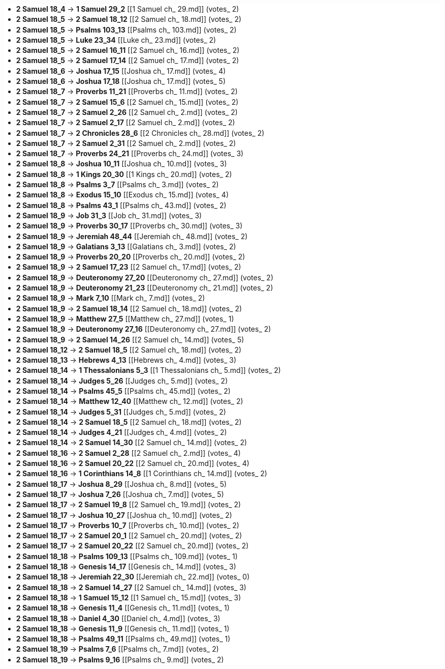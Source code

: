 - **2 Samuel 18_4** → **1 Samuel 29_2** [[1 Samuel ch_ 29.md]] (votes_ 2)
- **2 Samuel 18_5** → **2 Samuel 18_12** [[2 Samuel ch_ 18.md]] (votes_ 2)
- **2 Samuel 18_5** → **Psalms 103_13** [[Psalms ch_ 103.md]] (votes_ 2)
- **2 Samuel 18_5** → **Luke 23_34** [[Luke ch_ 23.md]] (votes_ 2)
- **2 Samuel 18_5** → **2 Samuel 16_11** [[2 Samuel ch_ 16.md]] (votes_ 2)
- **2 Samuel 18_5** → **2 Samuel 17_14** [[2 Samuel ch_ 17.md]] (votes_ 2)
- **2 Samuel 18_6** → **Joshua 17_15** [[Joshua ch_ 17.md]] (votes_ 4)
- **2 Samuel 18_6** → **Joshua 17_18** [[Joshua ch_ 17.md]] (votes_ 5)
- **2 Samuel 18_7** → **Proverbs 11_21** [[Proverbs ch_ 11.md]] (votes_ 2)
- **2 Samuel 18_7** → **2 Samuel 15_6** [[2 Samuel ch_ 15.md]] (votes_ 2)
- **2 Samuel 18_7** → **2 Samuel 2_26** [[2 Samuel ch_ 2.md]] (votes_ 2)
- **2 Samuel 18_7** → **2 Samuel 2_17** [[2 Samuel ch_ 2.md]] (votes_ 2)
- **2 Samuel 18_7** → **2 Chronicles 28_6** [[2 Chronicles ch_ 28.md]] (votes_ 2)
- **2 Samuel 18_7** → **2 Samuel 2_31** [[2 Samuel ch_ 2.md]] (votes_ 2)
- **2 Samuel 18_7** → **Proverbs 24_21** [[Proverbs ch_ 24.md]] (votes_ 3)
- **2 Samuel 18_8** → **Joshua 10_11** [[Joshua ch_ 10.md]] (votes_ 3)
- **2 Samuel 18_8** → **1 Kings 20_30** [[1 Kings ch_ 20.md]] (votes_ 2)
- **2 Samuel 18_8** → **Psalms 3_7** [[Psalms ch_ 3.md]] (votes_ 2)
- **2 Samuel 18_8** → **Exodus 15_10** [[Exodus ch_ 15.md]] (votes_ 4)
- **2 Samuel 18_8** → **Psalms 43_1** [[Psalms ch_ 43.md]] (votes_ 2)
- **2 Samuel 18_9** → **Job 31_3** [[Job ch_ 31.md]] (votes_ 3)
- **2 Samuel 18_9** → **Proverbs 30_17** [[Proverbs ch_ 30.md]] (votes_ 3)
- **2 Samuel 18_9** → **Jeremiah 48_44** [[Jeremiah ch_ 48.md]] (votes_ 2)
- **2 Samuel 18_9** → **Galatians 3_13** [[Galatians ch_ 3.md]] (votes_ 2)
- **2 Samuel 18_9** → **Proverbs 20_20** [[Proverbs ch_ 20.md]] (votes_ 2)
- **2 Samuel 18_9** → **2 Samuel 17_23** [[2 Samuel ch_ 17.md]] (votes_ 2)
- **2 Samuel 18_9** → **Deuteronomy 27_20** [[Deuteronomy ch_ 27.md]] (votes_ 2)
- **2 Samuel 18_9** → **Deuteronomy 21_23** [[Deuteronomy ch_ 21.md]] (votes_ 2)
- **2 Samuel 18_9** → **Mark 7_10** [[Mark ch_ 7.md]] (votes_ 2)
- **2 Samuel 18_9** → **2 Samuel 18_14** [[2 Samuel ch_ 18.md]] (votes_ 2)
- **2 Samuel 18_9** → **Matthew 27_5** [[Matthew ch_ 27.md]] (votes_ 1)
- **2 Samuel 18_9** → **Deuteronomy 27_16** [[Deuteronomy ch_ 27.md]] (votes_ 2)
- **2 Samuel 18_9** → **2 Samuel 14_26** [[2 Samuel ch_ 14.md]] (votes_ 5)
- **2 Samuel 18_12** → **2 Samuel 18_5** [[2 Samuel ch_ 18.md]] (votes_ 2)
- **2 Samuel 18_13** → **Hebrews 4_13** [[Hebrews ch_ 4.md]] (votes_ 3)
- **2 Samuel 18_14** → **1 Thessalonians 5_3** [[1 Thessalonians ch_ 5.md]] (votes_ 2)
- **2 Samuel 18_14** → **Judges 5_26** [[Judges ch_ 5.md]] (votes_ 2)
- **2 Samuel 18_14** → **Psalms 45_5** [[Psalms ch_ 45.md]] (votes_ 2)
- **2 Samuel 18_14** → **Matthew 12_40** [[Matthew ch_ 12.md]] (votes_ 2)
- **2 Samuel 18_14** → **Judges 5_31** [[Judges ch_ 5.md]] (votes_ 2)
- **2 Samuel 18_14** → **2 Samuel 18_5** [[2 Samuel ch_ 18.md]] (votes_ 2)
- **2 Samuel 18_14** → **Judges 4_21** [[Judges ch_ 4.md]] (votes_ 2)
- **2 Samuel 18_14** → **2 Samuel 14_30** [[2 Samuel ch_ 14.md]] (votes_ 2)
- **2 Samuel 18_16** → **2 Samuel 2_28** [[2 Samuel ch_ 2.md]] (votes_ 4)
- **2 Samuel 18_16** → **2 Samuel 20_22** [[2 Samuel ch_ 20.md]] (votes_ 4)
- **2 Samuel 18_16** → **1 Corinthians 14_8** [[1 Corinthians ch_ 14.md]] (votes_ 2)
- **2 Samuel 18_17** → **Joshua 8_29** [[Joshua ch_ 8.md]] (votes_ 5)
- **2 Samuel 18_17** → **Joshua 7_26** [[Joshua ch_ 7.md]] (votes_ 5)
- **2 Samuel 18_17** → **2 Samuel 19_8** [[2 Samuel ch_ 19.md]] (votes_ 2)
- **2 Samuel 18_17** → **Joshua 10_27** [[Joshua ch_ 10.md]] (votes_ 2)
- **2 Samuel 18_17** → **Proverbs 10_7** [[Proverbs ch_ 10.md]] (votes_ 2)
- **2 Samuel 18_17** → **2 Samuel 20_1** [[2 Samuel ch_ 20.md]] (votes_ 2)
- **2 Samuel 18_17** → **2 Samuel 20_22** [[2 Samuel ch_ 20.md]] (votes_ 2)
- **2 Samuel 18_18** → **Psalms 109_13** [[Psalms ch_ 109.md]] (votes_ 1)
- **2 Samuel 18_18** → **Genesis 14_17** [[Genesis ch_ 14.md]] (votes_ 3)
- **2 Samuel 18_18** → **Jeremiah 22_30** [[Jeremiah ch_ 22.md]] (votes_ 0)
- **2 Samuel 18_18** → **2 Samuel 14_27** [[2 Samuel ch_ 14.md]] (votes_ 3)
- **2 Samuel 18_18** → **1 Samuel 15_12** [[1 Samuel ch_ 15.md]] (votes_ 3)
- **2 Samuel 18_18** → **Genesis 11_4** [[Genesis ch_ 11.md]] (votes_ 1)
- **2 Samuel 18_18** → **Daniel 4_30** [[Daniel ch_ 4.md]] (votes_ 3)
- **2 Samuel 18_18** → **Genesis 11_9** [[Genesis ch_ 11.md]] (votes_ 1)
- **2 Samuel 18_18** → **Psalms 49_11** [[Psalms ch_ 49.md]] (votes_ 1)
- **2 Samuel 18_19** → **Psalms 7_6** [[Psalms ch_ 7.md]] (votes_ 2)
- **2 Samuel 18_19** → **Psalms 9_16** [[Psalms ch_ 9.md]] (votes_ 2)